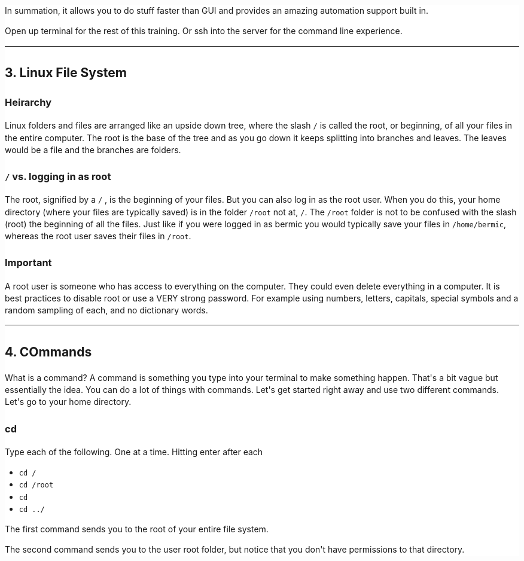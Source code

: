In summation, it allows you to do stuff faster than GUI and provides an amazing automation support built in.

Open up terminal for the rest of this training. Or ssh into the server for the command line experience.

---

## 3. Linux File System

### Heirarchy

Linux folders and files are arranged like an upside down tree, where the slash `/` is called the root, or beginning, of all your files in the entire computer. The root is the base of the tree and as you go down it keeps splitting into branches and leaves. The leaves would be a file and the branches are folders.

### `/` vs. logging in as root

The root, signified by a `/` , is the beginning of your files. But you can also log in as the root user. When you do this, your home directory (where your files are typically saved) is in the folder `/root` not at, `/`. The `/root` folder is not to be confused with the slash (root) the beginning of all the files. Just like if you were logged in as bermic you would typically save your files in `/home/bermic`, whereas the root user saves their files in `/root`.

### Important

A root user is someone who has access to everything on the computer. They could even delete everything in a computer. It is best practices to disable root or use a VERY strong password. For example using numbers, letters, capitals, special symbols and a random sampling of each, and no dictionary words.

---

## 4. COmmands

What is a command? A command is something you type into your terminal to make something happen. That's a bit vague but essentially the idea. You can do a lot of things with commands. Let's get started right away and use two different commands. Let's go to your home directory.

### cd

Type each of the following. One at a time. Hitting enter after each

- `cd /`
- `cd /root`
- `cd`
- `cd ../`

The first command sends you to the root of your entire file system.

The second command sends you to the user root folder, but notice that you don't have permissions to that directory.
